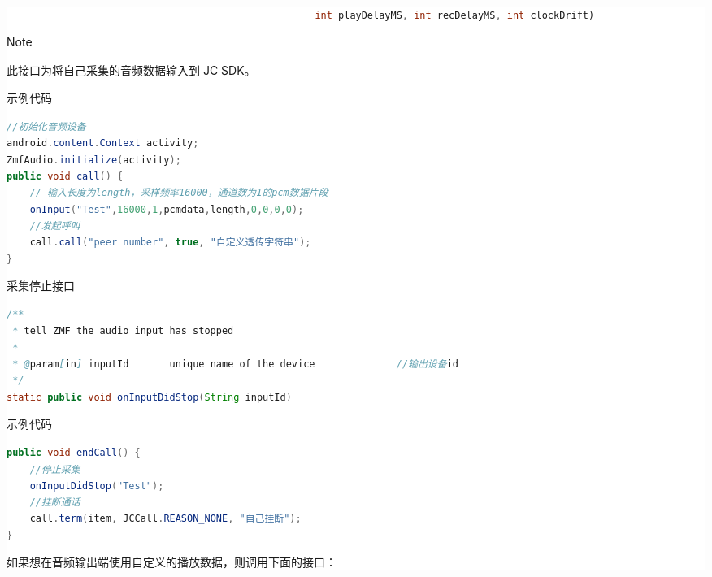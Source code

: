 ```java 
                                                     int playDelayMS, int recDelayMS, int clockDrift)
```





Note

此接口为将自己采集的音频数据输入到 JC SDK。



示例代码



```java 
//初始化音频设备
android.content.Context activity;
ZmfAudio.initialize(activity);
public void call() {
    // 输入长度为length，采样频率16000，通道数为1的pcm数据片段
    onInput("Test",16000,1,pcmdata,length,0,0,0,0);
    //发起呼叫
    call.call("peer number", true, "自定义透传字符串");
}
```



采集停止接口



```java 
/**
 * tell ZMF the audio input has stopped
 *
 * @param[in] inputId       unique name of the device              //输出设备id
 */
static public void onInputDidStop(String inputId)
```



示例代码



```java 
public void endCall() {
    //停止采集
    onInputDidStop("Test");
    //挂断通话
    call.term(item, JCCall.REASON_NONE, "自己挂断");
}
```



如果想在音频输出端使用自定义的播放数据，则调用下面的接口：
